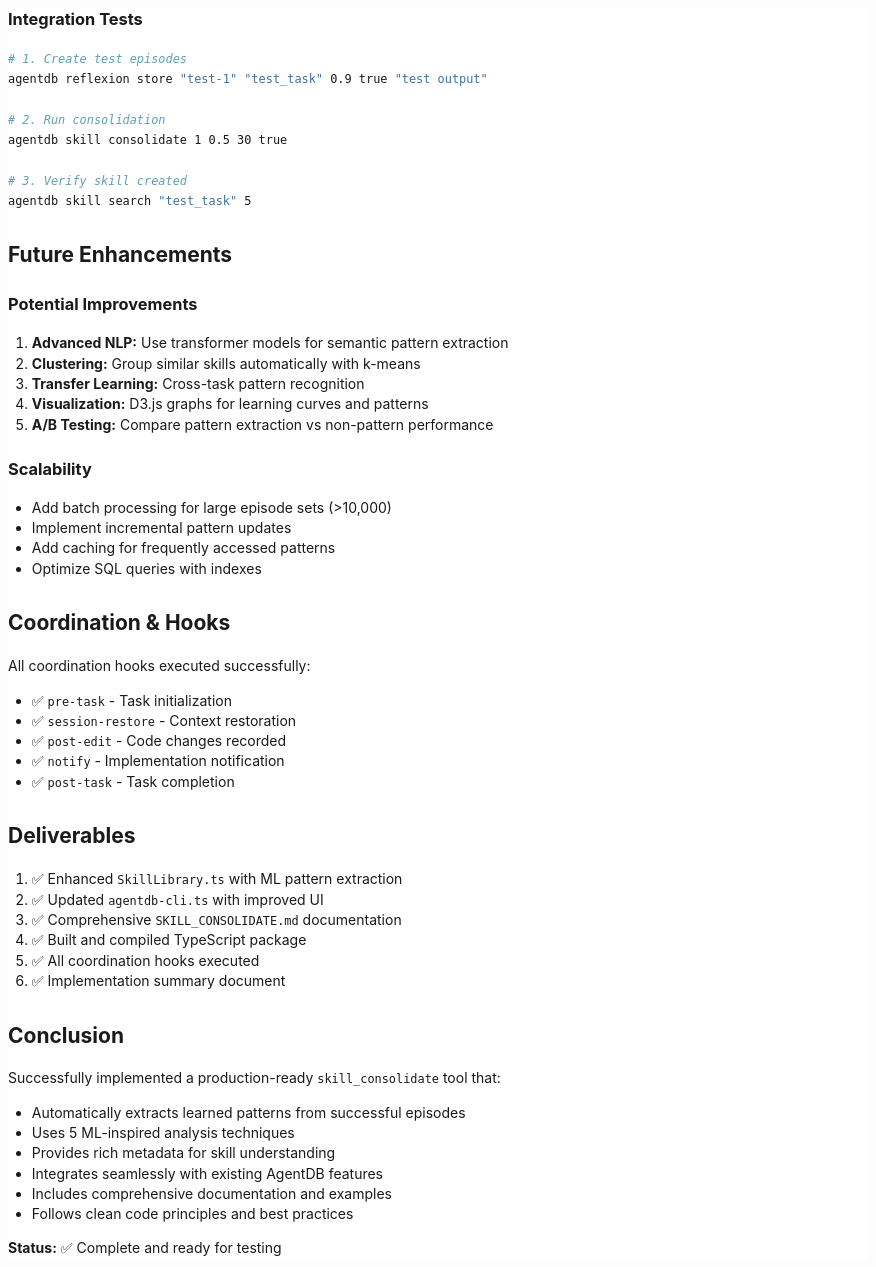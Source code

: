 ### Integration Tests
```bash
# 1. Create test episodes
agentdb reflexion store "test-1" "test_task" 0.9 true "test output"

# 2. Run consolidation
agentdb skill consolidate 1 0.5 30 true

# 3. Verify skill created
agentdb skill search "test_task" 5
```

## Future Enhancements

### Potential Improvements
1. **Advanced NLP:** Use transformer models for semantic pattern extraction
2. **Clustering:** Group similar skills automatically with k-means
3. **Transfer Learning:** Cross-task pattern recognition
4. **Visualization:** D3.js graphs for learning curves and patterns
5. **A/B Testing:** Compare pattern extraction vs non-pattern performance

### Scalability
- Add batch processing for large episode sets (>10,000)
- Implement incremental pattern updates
- Add caching for frequently accessed patterns
- Optimize SQL queries with indexes

## Coordination & Hooks

All coordination hooks executed successfully:
- ✅ `pre-task` - Task initialization
- ✅ `session-restore` - Context restoration
- ✅ `post-edit` - Code changes recorded
- ✅ `notify` - Implementation notification
- ✅ `post-task` - Task completion

## Deliverables

1. ✅ Enhanced `SkillLibrary.ts` with ML pattern extraction
2. ✅ Updated `agentdb-cli.ts` with improved UI
3. ✅ Comprehensive `SKILL_CONSOLIDATE.md` documentation
4. ✅ Built and compiled TypeScript package
5. ✅ All coordination hooks executed
6. ✅ Implementation summary document

## Conclusion

Successfully implemented a production-ready `skill_consolidate` tool that:
- Automatically extracts learned patterns from successful episodes
- Uses 5 ML-inspired analysis techniques
- Provides rich metadata for skill understanding
- Integrates seamlessly with existing AgentDB features
- Includes comprehensive documentation and examples
- Follows clean code principles and best practices

**Status:** ✅ Complete and ready for testing
